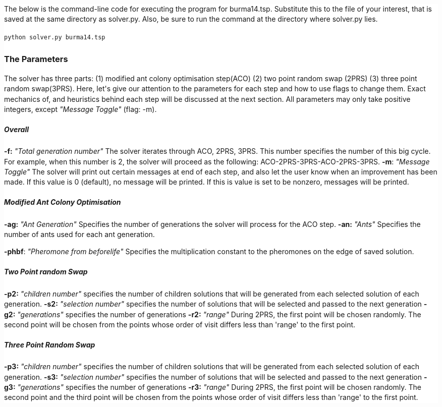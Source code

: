 The below is the command-line code for executing the program for burma14.tsp. Substitute this to the file of your interest, that is saved at the same directory as solver.py. Also, be sure to run the command at the directory where solver.py lies.

```
python solver.py burma14.tsp
```



### The Parameters

The solver has three parts: (1) modified ant colony optimisation step(ACO) (2) two point random swap (2PRS) (3) three point random swap(3PRS). Here, let's give our attention to the parameters for each step and how to use flags to change them. Exact mechanics of, and heuristics behind each step will be discussed at the next section. All parameters may only take positive integers, except *"Message Toggle"* (flag: -m).

##### Overall
**-f:**  *"Total generation number"* The solver iterates through ACO, 2PRS, 3PRS. This number specifies the number of this big cycle. For example, when this number is 2, the solver will proceed as the following: ACO-2PRS-3PRS-ACO-2PRS-3PRS. 
**-m**: *"Message Toggle"* The solver will print out certain messages at end of each step, and also let the user know when an improvement has been made. If this value is 0 (default), no message will be printed. If this is value is set to be nonzero, messages will be printed.

##### Modified Ant Colony Optimisation

**-ag:** *"Ant Generation"* Specifies the number of generations the solver will process for the ACO step.
**-an:** *"Ants"* Specifies the number of ants used for each ant generation.

**-phbf**: *"Pheromone from beforelife"* Specifies the multiplication constant to the pheromones on the edge of saved solution.

##### Two Point random Swap
**-p2:** *"children number"* specifies the number of children solutions that will be generated from each selected solution of each generation.
**-s2:** *"selection number"* specifies the number of solutions that will be selected and passed to the next generation
**-g2:** *"generations"* specifies the number of generations
**-r2:** *"range"* During 2PRS, the first point will be chosen randomly. The second point will be chosen from the points whose order of visit differs less than 'range' to the first point. 

##### Three Point Random Swap

**-p3:** *"children number"* specifies the number of children solutions that will be generated from each selected solution of each generation.
**-s3:** *"selection number"* specifies the number of solutions that will be selected and passed to the next generation
**-g3:** *"generations"* specifies the number of generations
**-r3:** *"range"* During 2PRS, the first point will be chosen randomly. The second point and the third point will be chosen from the points whose order of visit differs less than 'range' to the first point. 
